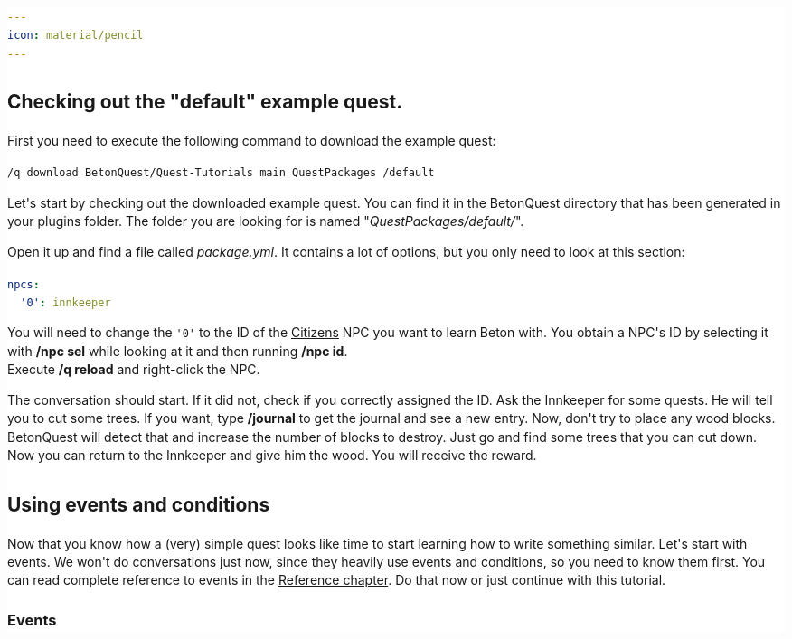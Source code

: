 ```yaml
---
icon: material/pencil
---
```


## Checking out the "default" example quest. 

First you need to execute the following command to download the example quest:
````
/q download BetonQuest/Quest-Tutorials main QuestPackages /default
````

Let's start by checking out the downloaded example quest. You can find it in the BetonQuest directory that has been
generated in your plugins folder. The folder you are looking for is named "_QuestPackages/default/_".

Open it up and find a file called _package.yml_. It contains a lot of options, but you only need to look at this section:
```YAML linenums="1"
npcs:
  '0': innkeeper
```
You will need to change the `'0'` to the ID of the [Citizens](../../Documentation/Compatibility.md#npcs-using-citizens)
NPC you want to learn Beton with. 
You obtain a NPC's ID by selecting it with **/npc sel** while looking at it and then running **/npc id**.   
Execute **/q reload** and right-click the NPC.

The conversation should start. If it did not, check if you correctly assigned the ID. Ask the Innkeeper for some quests.
He will tell you to cut some trees. If you want, type **/journal** to get the journal and see a new entry.
Now, don't try to place any wood blocks. BetonQuest will detect that and increase the number of blocks to destroy.
Just go and find some trees that you can cut down. Now you can return to the Innkeeper and give him the wood.
You will receive the reward.

## Using events and conditions

Now that you know how a (very) simple quest looks like time to start learning how to write something similar. 
Let's start with events. We won't do conversations just now, since they heavily use events and conditions, 
so you need to know them first. You can read complete reference to events in the [Reference chapter](../../Documentation/Reference.md#events).
Do that now or just continue with this tutorial.

### Events
